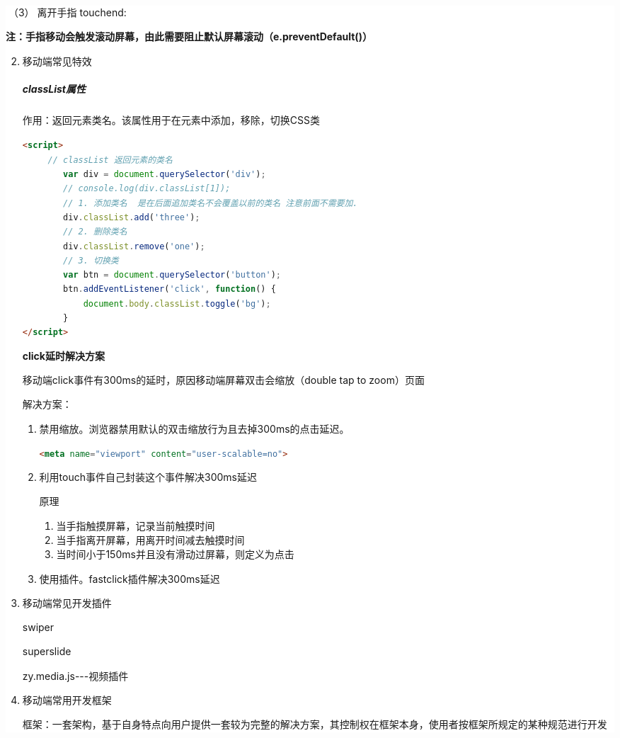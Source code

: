    ​    （3） 离开手指 touchend:

   ​	**注：手指移动会触发滚动屏幕，由此需要阻止默认屏幕滚动（e.preventDefault()）**

2. 移动端常见特效

   ##### classList属性

   作用：返回元素类名。该属性用于在元素中添加，移除，切换CSS类

   ```html
   <script>
       	// classList 返回元素的类名
           var div = document.querySelector('div');
           // console.log(div.classList[1]);
           // 1. 添加类名  是在后面追加类名不会覆盖以前的类名 注意前面不需要加.
           div.classList.add('three');
           // 2. 删除类名
           div.classList.remove('one');
           // 3. 切换类
           var btn = document.querySelector('button');
           btn.addEventListener('click', function() {
               document.body.classList.toggle('bg');
           }	
   </script>
   ```

   **click延时解决方案**

   移动端click事件有300ms的延时，原因移动端屏幕双击会缩放（double tap to zoom）页面

   解决方案：

   1. 禁用缩放。浏览器禁用默认的双击缩放行为且去掉300ms的点击延迟。

      ```html
      <meta name="viewport" content="user-scalable=no">
      ```

   2. 利用touch事件自己封装这个事件解决300ms延迟

      原理

      1. 当手指触摸屏幕，记录当前触摸时间
      2. 当手指离开屏幕，用离开时间减去触摸时间
      3. 当时间小于150ms并且没有滑动过屏幕，则定义为点击

   3. 使用插件。fastclick插件解决300ms延迟

3. 移动端常见开发插件

   swiper

   superslide

   zy.media.js---视频插件

4. 移动端常用开发框架

   框架：一套架构，基于自身特点向用户提供一套较为完整的解决方案，其控制权在框架本身，使用者按框架所规定的某种规范进行开发
